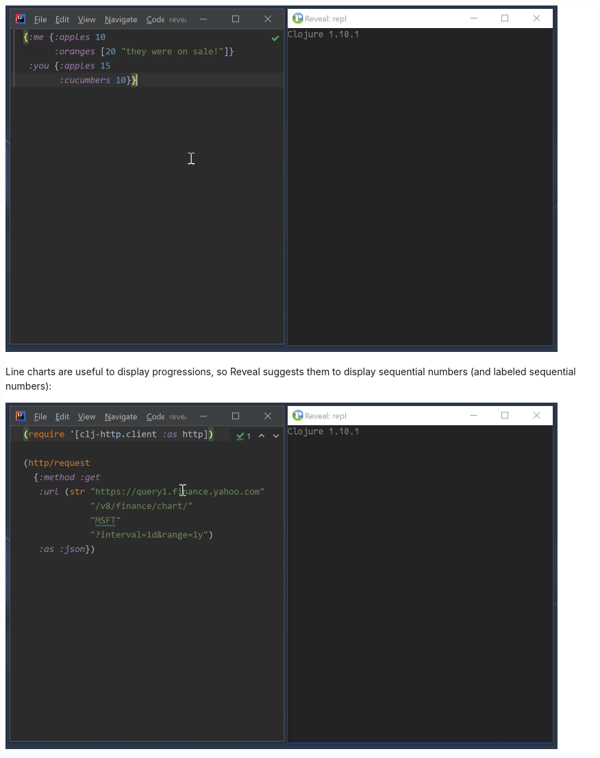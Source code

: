 ![Bar chart demo](/assets/reveal/bar-chart.gif)

Line charts are useful to display progressions, so Reveal suggests them to display sequential numbers (and labeled sequential numbers):

![Line chart demo](/assets/reveal/line-chart.gif)
